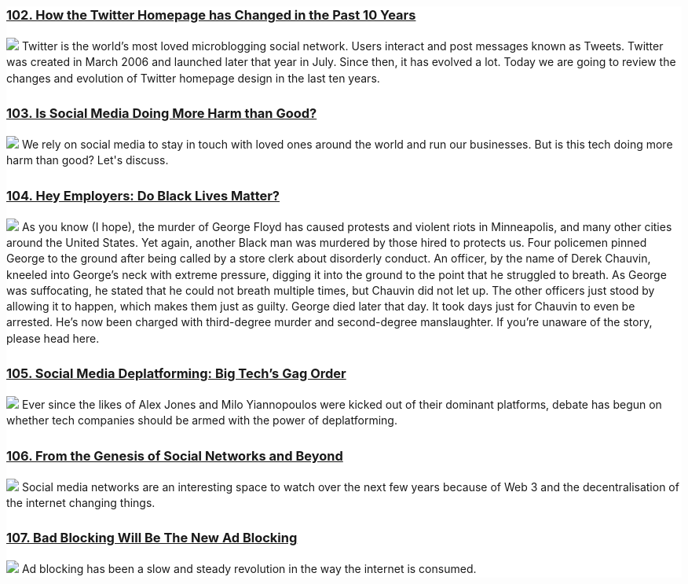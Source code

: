 ### [102. How the Twitter Homepage has Changed in the Past 10 Years](https://hackernoon.com/how-the-twitter-homepage-has-changed-in-the-past-10-years-elk3z0t)
![](https://firebasestorage.googleapis.com/v0/b/hackernoon-app.appspot.com/o/images%2FugoTV1vwcgR4mN8MMDUUN4vt6p02-yxh3z8s.jpeg?alt=media&token=83715060-7ce6-483d-838f-82248a661671)
Twitter is the world’s most loved microblogging social network. Users interact and post messages known as Tweets. Twitter was created in March 2006 and launched later that year in July. Since then, it has evolved a lot. Today we are going to review the changes and evolution of Twitter homepage design in the last ten years. 

### [103. Is Social Media Doing More Harm than Good? ](https://hackernoon.com/is-social-media-doing-more-harm-than-good-zt68333x)
![](https://cdn.hackernoon.com/images/ugoTV1vwcgR4mN8MMDUUN4vt6p02-oo1f33v5.jpeg)
We rely on social media to stay in touch with loved ones around the world and run our businesses. But is this tech doing more harm than good? Let's discuss.

### [104. Hey Employers: Do Black Lives Matter?](https://hackernoon.com/hey-employers-do-black-lives-matter-9jei30li)
![](https://cdn.hackernoon.com/images/6s243zfn.jpg)
As you know (I hope), the murder of George Floyd has caused protests and violent riots in Minneapolis, and many other cities around the United States. Yet again, another Black man was murdered by those hired to protects us. Four policemen pinned George to the ground after being called by a store clerk about disorderly conduct. An officer, by the name of Derek Chauvin, kneeled into George’s neck with extreme pressure, digging it into the ground to the point that he struggled to breath. As George was suffocating, he stated that he could not breath multiple times, but Chauvin did not let up. The other officers just stood by allowing it to happen, which makes them just as guilty. George died later that day. It took days just for Chauvin to even be arrested. He’s now been charged with third-degree murder and second-degree manslaughter. If you’re unaware of the story, please head here.

### [105. Social Media Deplatforming: Big Tech’s Gag Order](https://hackernoon.com/social-media-deplatforming-big-techs-gag-order-ds1q3ugw)
![](https://firebasestorage.googleapis.com/v0/b/hackernoon-app.appspot.com/o/images%2F6E774J2BygcL7az0I4txmVV4Xfg2-1kt3ukb.jpeg?alt=media&token=e2fba0c9-36cf-4d4d-861c-ae7282a3bf81)
Ever since the likes of Alex Jones and Milo Yiannopoulos were kicked out of their dominant platforms, debate has begun on whether tech companies should be armed with the power of deplatforming.

### [106. From the Genesis of Social Networks and Beyond](https://hackernoon.com/from-the-genesis-of-social-networks-and-beyond)
![](https://cdn.hackernoon.com/images/MUo6MihNAVUIcUvRBbcToKZ7MKh1-hn93qrj.jpeg)
Social media networks are an interesting space to watch over the next few years because of Web 3 and the decentralisation of the internet changing things.

### [107. Bad Blocking Will Be The New Ad Blocking](https://hackernoon.com/bad-blocking-will-be-the-new-ad-blocking-ex1932pt)
![](https://cdn.hackernoon.com/drafts/czcx3y91.png)
Ad blocking has been a slow and steady revolution in the way the internet is consumed.
